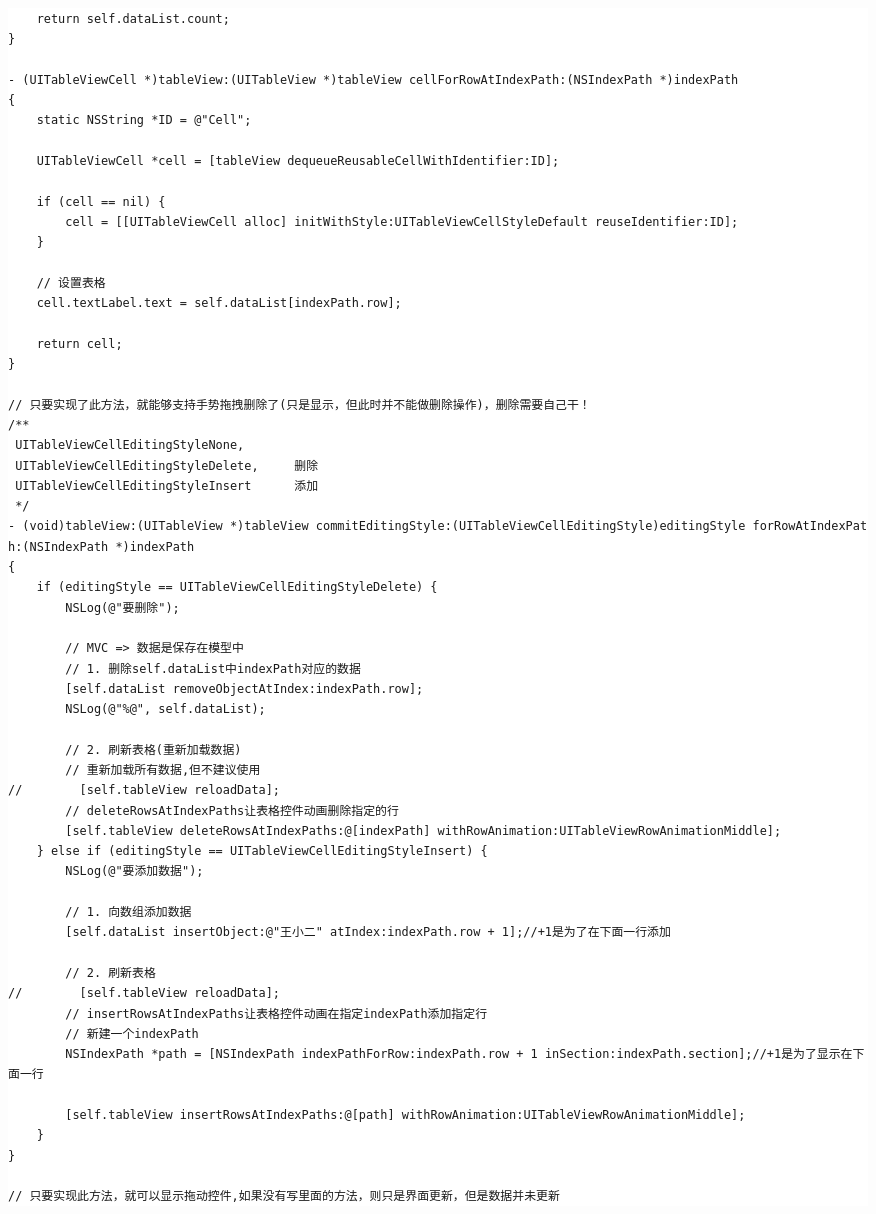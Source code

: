 ```
    return self.dataList.count;
}

- (UITableViewCell *)tableView:(UITableView *)tableView cellForRowAtIndexPath:(NSIndexPath *)indexPath
{
    static NSString *ID = @"Cell";

    UITableViewCell *cell = [tableView dequeueReusableCellWithIdentifier:ID];

    if (cell == nil) {
        cell = [[UITableViewCell alloc] initWithStyle:UITableViewCellStyleDefault reuseIdentifier:ID];
    }

    // 设置表格
    cell.textLabel.text = self.dataList[indexPath.row];

    return cell;
}

// 只要实现了此方法，就能够支持手势拖拽删除了(只是显示，但此时并不能做删除操作)，删除需要自己干！
/**
 UITableViewCellEditingStyleNone,
 UITableViewCellEditingStyleDelete,     删除
 UITableViewCellEditingStyleInsert      添加
 */
- (void)tableView:(UITableView *)tableView commitEditingStyle:(UITableViewCellEditingStyle)editingStyle forRowAtIndexPath:(NSIndexPath *)indexPath
{
    if (editingStyle == UITableViewCellEditingStyleDelete) {
        NSLog(@"要删除");

        // MVC => 数据是保存在模型中
        // 1. 删除self.dataList中indexPath对应的数据
        [self.dataList removeObjectAtIndex:indexPath.row];
        NSLog(@"%@", self.dataList);

        // 2. 刷新表格(重新加载数据)
        // 重新加载所有数据,但不建议使用
//        [self.tableView reloadData];
        // deleteRowsAtIndexPaths让表格控件动画删除指定的行
        [self.tableView deleteRowsAtIndexPaths:@[indexPath] withRowAnimation:UITableViewRowAnimationMiddle];
    } else if (editingStyle == UITableViewCellEditingStyleInsert) {
        NSLog(@"要添加数据");

        // 1. 向数组添加数据
        [self.dataList insertObject:@"王小二" atIndex:indexPath.row + 1];//+1是为了在下面一行添加

        // 2. 刷新表格
//        [self.tableView reloadData];
        // insertRowsAtIndexPaths让表格控件动画在指定indexPath添加指定行
        // 新建一个indexPath
        NSIndexPath *path = [NSIndexPath indexPathForRow:indexPath.row + 1 inSection:indexPath.section];//+1是为了显示在下面一行

        [self.tableView insertRowsAtIndexPaths:@[path] withRowAnimation:UITableViewRowAnimationMiddle];
    }
}

// 只要实现此方法，就可以显示拖动控件,如果没有写里面的方法，则只是界面更新，但是数据并未更新
```